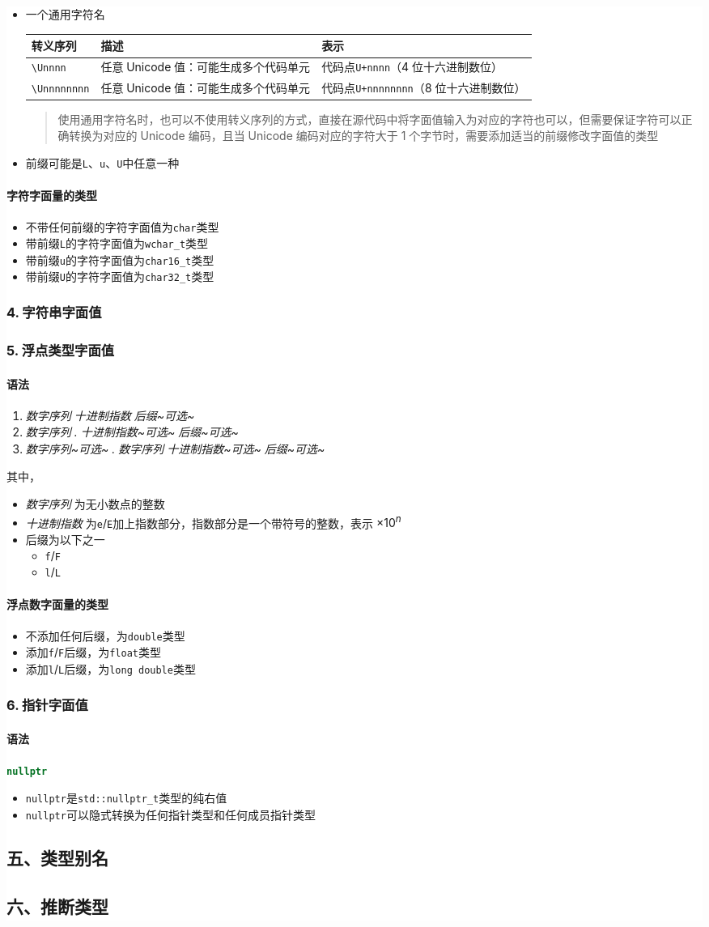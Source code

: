   - 一个通用字符名

    | 转义序列     | 描述                                  | 表示                                   |
    | ------------ | ------------------------------------- | -------------------------------------- |
    | `\Unnnn`     | 任意 Unicode 值：可能生成多个代码单元 | 代码点`U+nnnn`（4 位十六进制数位）     |
    | `\Unnnnnnnn` | 任意 Unicode 值：可能生成多个代码单元 | 代码点`U+nnnnnnnn`（8 位十六进制数位） |

    > 使用通用字符名时，也可以不使用转义序列的方式，直接在源代码中将字面值输入为对应的字符也可以，但需要保证字符可以正确转换为对应的 Unicode 编码，且当 Unicode 编码对应的字符大于 1 个字节时，需要添加适当的前缀修改字面值的类型

- 前缀可能是`L`、`u`、`U`中任意一种



#### 字符字面量的类型

- 不带任何前缀的字符字面值为`char`类型
- 带前缀`L`的字符字面值为`wchar_t`类型
- 带前缀`u`的字符字面值为`char16_t`类型
- 带前缀`U`的字符字面值为`char32_t`类型



### 4. 字符串字面值



### 5. 浮点类型字面值

#### 语法

1. *数字序列 十进制指数 后缀~可选~*
2. *数字序列 . 十进制指数~可选~ 后缀~可选~*
3. *数字序列~可选~ . 数字序列 十进制指数~可选~ 后缀~可选~*

其中，

- *数字序列* 为无小数点的整数
- *十进制指数* 为`e`/`E`加上指数部分，指数部分是一个带符号的整数，表示 $\times 10^n$
- 后缀为以下之一
  - `f`/`F`
  - `l`/`L`



#### 浮点数字面量的类型

- 不添加任何后缀，为`double`类型
- 添加`f`/`F`后缀，为`float`类型
- 添加`l`/`L`后缀，为`long double`类型



### 6. 指针字面值

#### 语法

```cpp
nullptr
```

- `nullptr`是`std::nullptr_t`类型的纯右值
- `nullptr`可以隐式转换为任何指针类型和任何成员指针类型



## 五、类型别名



## 六、推断类型

